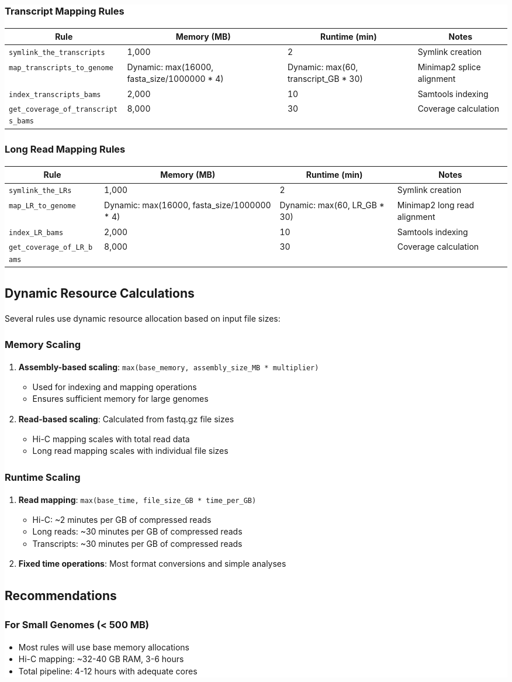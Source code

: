 ### Transcript Mapping Rules

| Rule | Memory (MB) | Runtime (min) | Notes |
|------|------------|---------------|-------|
| `symlink_the_transcripts` | 1,000 | 2 | Symlink creation |
| `map_transcripts_to_genome` | Dynamic: max(16000, fasta_size/1000000 * 4) | Dynamic: max(60, transcript_GB * 30) | Minimap2 splice alignment |
| `index_transcripts_bams` | 2,000 | 10 | Samtools indexing |
| `get_coverage_of_transcripts_bams` | 8,000 | 30 | Coverage calculation |

### Long Read Mapping Rules

| Rule | Memory (MB) | Runtime (min) | Notes |
|------|------------|---------------|-------|
| `symlink_the_LRs` | 1,000 | 2 | Symlink creation |
| `map_LR_to_genome` | Dynamic: max(16000, fasta_size/1000000 * 4) | Dynamic: max(60, LR_GB * 30) | Minimap2 long read alignment |
| `index_LR_bams` | 2,000 | 10 | Samtools indexing |
| `get_coverage_of_LR_bams` | 8,000 | 30 | Coverage calculation |

## Dynamic Resource Calculations

Several rules use dynamic resource allocation based on input file sizes:

### Memory Scaling
1. **Assembly-based scaling**: `max(base_memory, assembly_size_MB * multiplier)`
   - Used for indexing and mapping operations
   - Ensures sufficient memory for large genomes

2. **Read-based scaling**: Calculated from fastq.gz file sizes
   - Hi-C mapping scales with total read data
   - Long read mapping scales with individual file sizes

### Runtime Scaling
1. **Read mapping**: `max(base_time, file_size_GB * time_per_GB)`
   - Hi-C: ~2 minutes per GB of compressed reads
   - Long reads: ~30 minutes per GB of compressed reads
   - Transcripts: ~30 minutes per GB of compressed reads

2. **Fixed time operations**: Most format conversions and simple analyses

## Recommendations

### For Small Genomes (< 500 MB)
- Most rules will use base memory allocations
- Hi-C mapping: ~32-40 GB RAM, 3-6 hours
- Total pipeline: 4-12 hours with adequate cores
